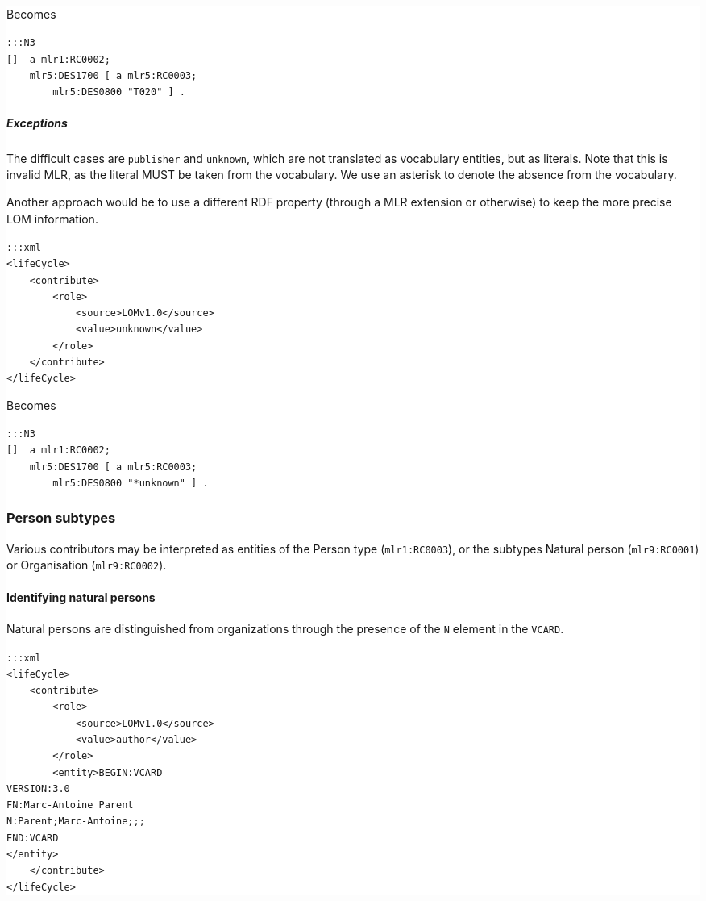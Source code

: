 Becomes

    :::N3
    []  a mlr1:RC0002; 
        mlr5:DES1700 [ a mlr5:RC0003;
            mlr5:DES0800 "T020" ] .

##### Exceptions

The difficult cases are `publisher` and `unknown`, which are not translated as vocabulary entities, but as literals. Note that this is invalid MLR, as the literal MUST be taken from the vocabulary. We use an asterisk to denote the absence from the vocabulary.

Another approach would be to use a different RDF property (through a MLR extension or otherwise) to keep the more precise LOM information.

    :::xml
    <lifeCycle>
        <contribute>
            <role>
                <source>LOMv1.0</source>
                <value>unknown</value>
            </role>
        </contribute>
    </lifeCycle>

Becomes

    :::N3
    []  a mlr1:RC0002; 
        mlr5:DES1700 [ a mlr5:RC0003;
            mlr5:DES0800 "*unknown" ] .



### Person subtypes

Various contributors may be interpreted as entities of the Person type (`mlr1:RC0003`), or the subtypes Natural person (`mlr9:RC0001`) or Organisation (`mlr9:RC0002`).



#### Identifying natural persons

Natural persons are distinguished from organizations through the presence of the `N` element in the `VCARD`.

    :::xml
    <lifeCycle>
        <contribute>
            <role>
                <source>LOMv1.0</source>
                <value>author</value>
            </role>
            <entity>BEGIN:VCARD
    VERSION:3.0
    FN:Marc-Antoine Parent
    N:Parent;Marc-Antoine;;;
    END:VCARD
    </entity>
        </contribute>
    </lifeCycle>
